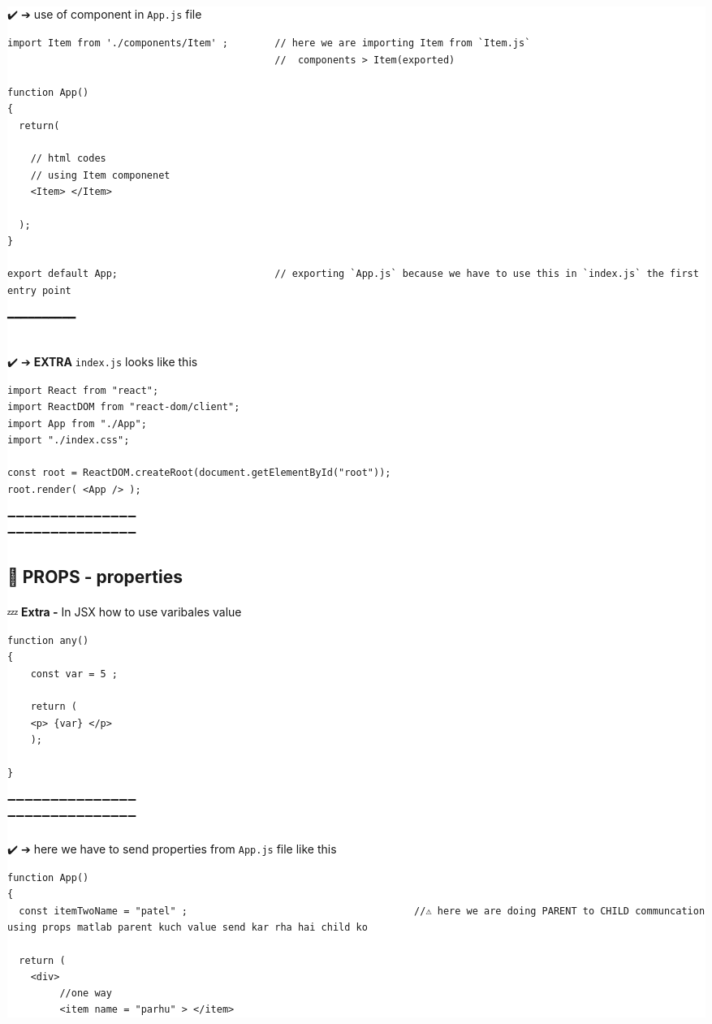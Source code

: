 ✔️ ➔ use of component in `App.js` file

```
import Item from './components/Item' ;        // here we are importing Item from `Item.js`
                                              //  components > Item(exported)

function App()
{
  return(

    // html codes
    // using Item componenet
    <Item> </Item>

  );                            
}

export default App;                           // exporting `App.js` because we have to use this in `index.js` the first entry point

```

━━━━━━━━━━<br/>
<br/>

✔️ ➔ **EXTRA** `index.js` looks like this

```
import React from "react";
import ReactDOM from "react-dom/client";
import App from "./App";
import "./index.css";

const root = ReactDOM.createRoot(document.getElementById("root"));
root.render( <App /> );
```
➖➖➖➖➖➖➖➖➖➖➖➖➖➖➖<br/>
➖➖➖➖➖➖➖➖➖➖➖➖➖➖➖<br/>

## 💙 PROPS - properties

💤 **Extra -** In JSX how to use varibales value
```
function any()
{
    const var = 5 ;

    return (
    <p> {var} </p>
    );

}
```
➖➖➖➖➖➖➖➖➖➖➖➖➖➖➖<br/>
➖➖➖➖➖➖➖➖➖➖➖➖➖➖➖<br/>
<br/>
✔️ ➔ here we have to send properties from `App.js` file like this
```
function App()
{
  const itemTwoName = "patel" ;                                       //⚠️ here we are doing PARENT to CHILD communcation using props matlab parent kuch value send kar rha hai child ko

  return (
    <div>
         //one way
         <item name = "parhu" > </item>
```
